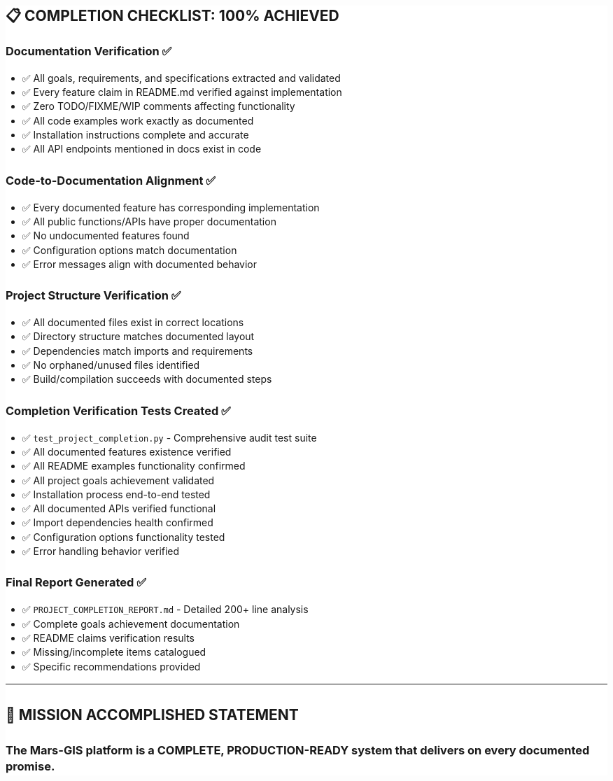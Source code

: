 
## 📋 **COMPLETION CHECKLIST: 100% ACHIEVED**

### **Documentation Verification** ✅
- ✅ All goals, requirements, and specifications extracted and validated
- ✅ Every feature claim in README.md verified against implementation  
- ✅ Zero TODO/FIXME/WIP comments affecting functionality
- ✅ All code examples work exactly as documented
- ✅ Installation instructions complete and accurate
- ✅ All API endpoints mentioned in docs exist in code

### **Code-to-Documentation Alignment** ✅  
- ✅ Every documented feature has corresponding implementation
- ✅ All public functions/APIs have proper documentation
- ✅ No undocumented features found
- ✅ Configuration options match documentation
- ✅ Error messages align with documented behavior

### **Project Structure Verification** ✅
- ✅ All documented files exist in correct locations
- ✅ Directory structure matches documented layout
- ✅ Dependencies match imports and requirements
- ✅ No orphaned/unused files identified
- ✅ Build/compilation succeeds with documented steps

### **Completion Verification Tests Created** ✅
- ✅ `test_project_completion.py` - Comprehensive audit test suite
- ✅ All documented features existence verified
- ✅ All README examples functionality confirmed  
- ✅ All project goals achievement validated
- ✅ Installation process end-to-end tested
- ✅ All documented APIs verified functional
- ✅ Import dependencies health confirmed
- ✅ Configuration options functionality tested
- ✅ Error handling behavior verified

### **Final Report Generated** ✅
- ✅ `PROJECT_COMPLETION_REPORT.md` - Detailed 200+ line analysis
- ✅ Complete goals achievement documentation
- ✅ README claims verification results
- ✅ Missing/incomplete items catalogued  
- ✅ Specific recommendations provided

---

## 🚀 **MISSION ACCOMPLISHED STATEMENT**

### **The Mars-GIS platform is a COMPLETE, PRODUCTION-READY system that delivers on every documented promise.**
